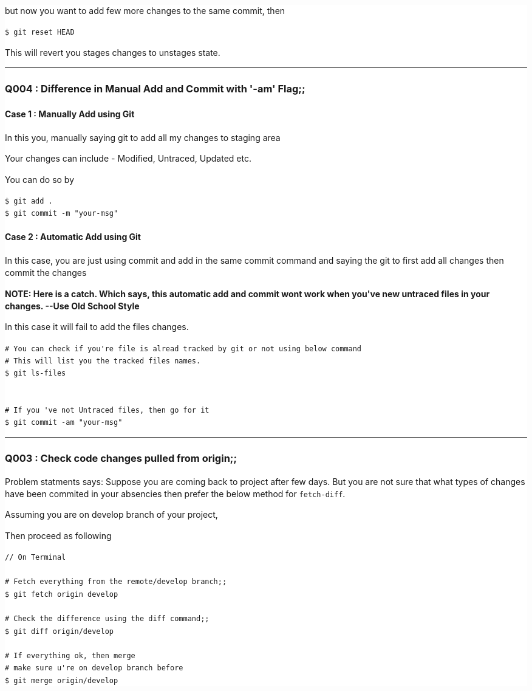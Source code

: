 but now you want to add few more changes to the same commit, then
````
$ git reset HEAD
````

This will revert you stages changes to unstages state.


-------------------------------------------------------------------------------------
### Q004 : Difference in Manual Add and Commit with '-am' Flag;;

#### Case 1 : Manually Add using Git

In this you, manually saying git to add all my changes to staging area

Your changes can include - Modified, Untraced, Updated etc.

You can do so by 
````
$ git add .
$ git commit -m "your-msg"
````

#### Case 2 : Automatic Add using Git

In this case, you are just using commit and add in the same commit command and
saying the git to first add all changes then commit the changes

**NOTE: Here is a catch. Which says, this automatic add and commit wont work
  when you've  new untraced files in your changes. --Use Old School Style**

In this case it will fail to add the files changes.

````
# You can check if you're file is alread tracked by git or not using below command
# This will list you the tracked files names.
$ git ls-files


# If you 've not Untraced files, then go for it
$ git commit -am "your-msg"
````


-------------------------------------------------------------------------------------
### Q003 : Check code changes pulled from origin;;

Problem statments says:
Suppose you are coming back to project after few days. But you are not sure
that what types of changes have been commited in your absencies then prefer
the below method for `fetch-diff`.

Assuming you are on develop branch of your project,

Then proceed as following

````
// On Terminal

# Fetch everything from the remote/develop branch;;
$ git fetch origin develop

# Check the difference using the diff command;;
$ git diff origin/develop 

# If everything ok, then merge 
# make sure u're on develop branch before
$ git merge origin/develop

````